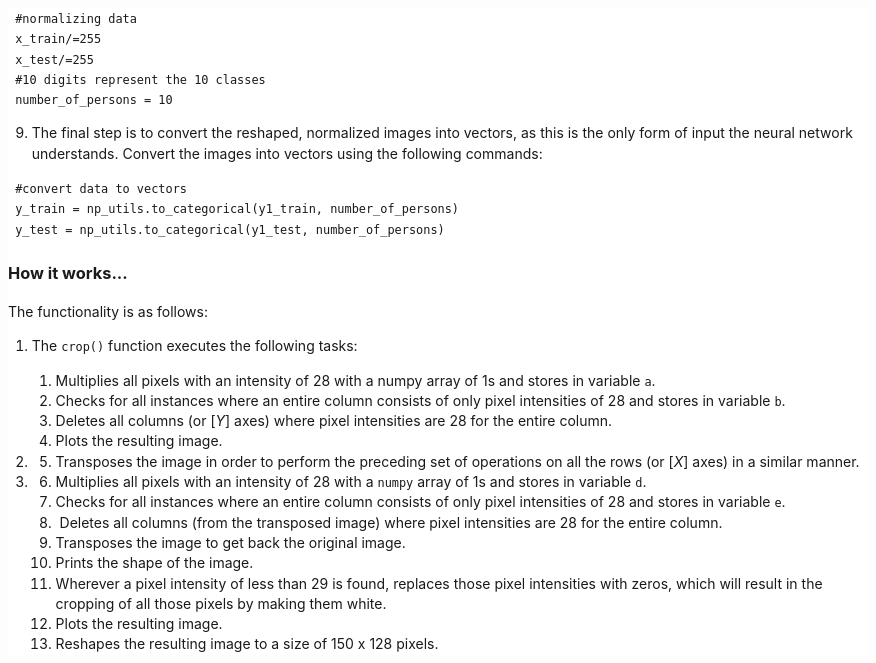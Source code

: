 ```
 #normalizing data
 x_train/=255
 x_test/=255
 #10 digits represent the 10 classes
 number_of_persons = 10
```


9.  The final step is to convert the reshaped, normalized images into
    vectors, as this is the only form of input the neural network
    understands. Convert the images into vectors using the following
    commands:

```
 #convert data to vectors
 y_train = np_utils.to_categorical(y1_train, number_of_persons)
 y_test = np_utils.to_categorical(y1_test, number_of_persons)
```


### How it works\...

The functionality is as follows:

1.  The `crop()` function executes the following tasks:

    1.  Multiplies all pixels with an intensity of 28 with a numpy array
        of 1s and stores in variable `a`.
    2.  Checks for all instances where an entire column consists of only
        pixel intensities of 28 and stores in variable `b`.
    3.  Deletes all columns (or [*Y*] axes) where pixel
        intensities are 28 for the entire column.
    4.  Plots the resulting image. 



1.  
    5.  Transposes the image in order to perform the preceding set of
        operations on all the rows (or [*X*] axes) in a
        similar manner.


2.  
    6.  Multiplies all pixels with an intensity of 28 with a
        `numpy` array of 1s and stores in variable
        `d`.
    7.  Checks for all instances where an entire column consists of only
        pixel intensities of 28 and stores in variable `e`.
    8.   Deletes all columns (from the transposed image) where pixel
        intensities are 28 for the entire column.
    9.  Transposes the image to get back the original image.
    10. Prints the shape of the image.
    11. Wherever a pixel intensity of less
        than 29 is found, replaces those pixel intensities with zeros,
        which will result in the cropping of all those pixels by making
        them white.
    12. Plots the resulting image.
    13. Reshapes the resulting image to a size of 150 x 128 pixels.
